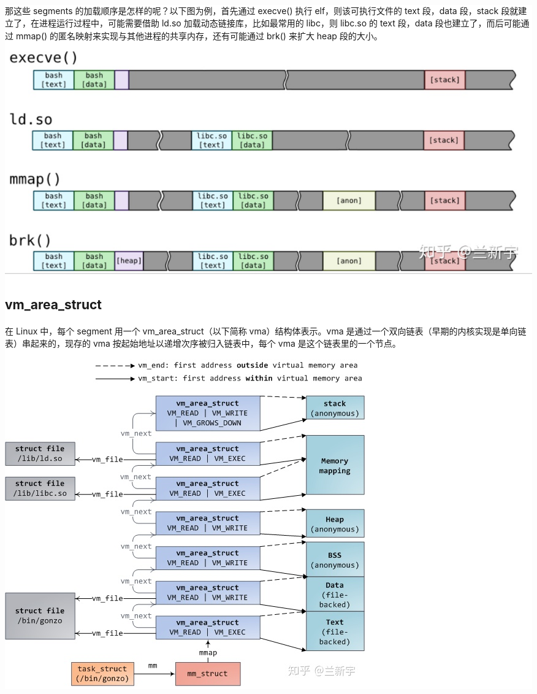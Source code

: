 那这些 segments 的加载顺序是怎样的呢？以下图为例，首先通过 execve() 执行 elf，则该可执行文件的 text 段，data 段，stack 段就建立了，在进程运行过程中，可能需要借助 ld.so 加载动态链接库，比如最常用的 libc，则 libc.so 的 text 段，data 段也建立了，而后可能通过 mmap() 的匿名映射来实现与其他进程的共享内存，还有可能通过 brk() 来扩大 heap 段的大小。

![](../../../images/2020/12/v2-065f17f26629bbf2234e8e7560ff7194_r.jpg)

## vm_area_struct

在 Linux 中，每个 segment 用一个 vm_area_struct（以下简称 vma）结构体表示。vma 是通过一个双向链表（早期的内核实现是单向链表）串起来的，现存的 vma 按起始地址以递增次序被归入链表中，每个 vma 是这个链表里的一个节点。

![](../../../images/2020/12/v2-c44f494150595e2aa3019a8707d9f69f_r.jpg)
